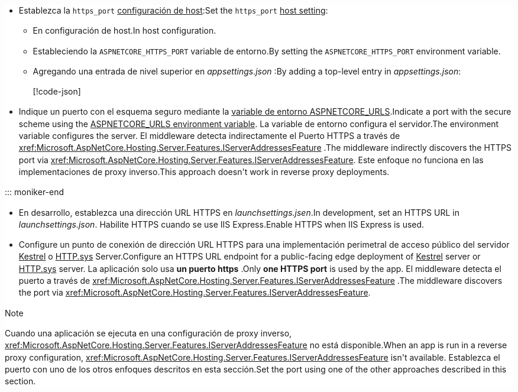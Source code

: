 * <span data-ttu-id="d10d4-162">Establezca la `https_port` [configuración de host](xref:fundamentals/host/web-host#https-port):</span><span class="sxs-lookup"><span data-stu-id="d10d4-162">Set the `https_port` [host setting](xref:fundamentals/host/web-host#https-port):</span></span>

  * <span data-ttu-id="d10d4-163">En configuración de host.</span><span class="sxs-lookup"><span data-stu-id="d10d4-163">In host configuration.</span></span>
  * <span data-ttu-id="d10d4-164">Estableciendo la `ASPNETCORE_HTTPS_PORT` variable de entorno.</span><span class="sxs-lookup"><span data-stu-id="d10d4-164">By setting the `ASPNETCORE_HTTPS_PORT` environment variable.</span></span>
  * <span data-ttu-id="d10d4-165">Agregando una entrada de nivel superior en *appsettings.json* :</span><span class="sxs-lookup"><span data-stu-id="d10d4-165">By adding a top-level entry in *appsettings.json*:</span></span>

    [!code-json[](enforcing-ssl/sample-snapshot/2.x/appsettings.json?highlight=2)]

* <span data-ttu-id="d10d4-166">Indique un puerto con el esquema seguro mediante la [variable de entorno ASPNETCORE_URLS](xref:fundamentals/host/web-host#server-urls).</span><span class="sxs-lookup"><span data-stu-id="d10d4-166">Indicate a port with the secure scheme using the [ASPNETCORE_URLS environment variable](xref:fundamentals/host/web-host#server-urls).</span></span> <span data-ttu-id="d10d4-167">La variable de entorno configura el servidor.</span><span class="sxs-lookup"><span data-stu-id="d10d4-167">The environment variable configures the server.</span></span> <span data-ttu-id="d10d4-168">El middleware detecta indirectamente el Puerto HTTPS a través de <xref:Microsoft.AspNetCore.Hosting.Server.Features.IServerAddressesFeature> .</span><span class="sxs-lookup"><span data-stu-id="d10d4-168">The middleware indirectly discovers the HTTPS port via <xref:Microsoft.AspNetCore.Hosting.Server.Features.IServerAddressesFeature>.</span></span> <span data-ttu-id="d10d4-169">Este enfoque no funciona en las implementaciones de proxy inverso.</span><span class="sxs-lookup"><span data-stu-id="d10d4-169">This approach doesn't work in reverse proxy deployments.</span></span>

::: moniker-end

* <span data-ttu-id="d10d4-170">En desarrollo, establezca una dirección URL HTTPS en *launchsettings.jsen*.</span><span class="sxs-lookup"><span data-stu-id="d10d4-170">In development, set an HTTPS URL in *launchsettings.json*.</span></span> <span data-ttu-id="d10d4-171">Habilite HTTPS cuando se use IIS Express.</span><span class="sxs-lookup"><span data-stu-id="d10d4-171">Enable HTTPS when IIS Express is used.</span></span>

* <span data-ttu-id="d10d4-172">Configure un punto de conexión de dirección URL HTTPS para una implementación perimetral de acceso público del servidor [Kestrel](xref:fundamentals/servers/kestrel) o [HTTP.sys](xref:fundamentals/servers/httpsys) Server.</span><span class="sxs-lookup"><span data-stu-id="d10d4-172">Configure an HTTPS URL endpoint for a public-facing edge deployment of [Kestrel](xref:fundamentals/servers/kestrel) server or [HTTP.sys](xref:fundamentals/servers/httpsys) server.</span></span> <span data-ttu-id="d10d4-173">La aplicación solo usa **un puerto https** .</span><span class="sxs-lookup"><span data-stu-id="d10d4-173">Only **one HTTPS port** is used by the app.</span></span> <span data-ttu-id="d10d4-174">El middleware detecta el puerto a través de <xref:Microsoft.AspNetCore.Hosting.Server.Features.IServerAddressesFeature> .</span><span class="sxs-lookup"><span data-stu-id="d10d4-174">The middleware discovers the port via <xref:Microsoft.AspNetCore.Hosting.Server.Features.IServerAddressesFeature>.</span></span>

> [!NOTE]
> <span data-ttu-id="d10d4-175">Cuando una aplicación se ejecuta en una configuración de proxy inverso, <xref:Microsoft.AspNetCore.Hosting.Server.Features.IServerAddressesFeature> no está disponible.</span><span class="sxs-lookup"><span data-stu-id="d10d4-175">When an app is run in a reverse proxy configuration, <xref:Microsoft.AspNetCore.Hosting.Server.Features.IServerAddressesFeature> isn't available.</span></span> <span data-ttu-id="d10d4-176">Establezca el puerto con uno de los otros enfoques descritos en esta sección.</span><span class="sxs-lookup"><span data-stu-id="d10d4-176">Set the port using one of the other approaches described in this section.</span></span>
